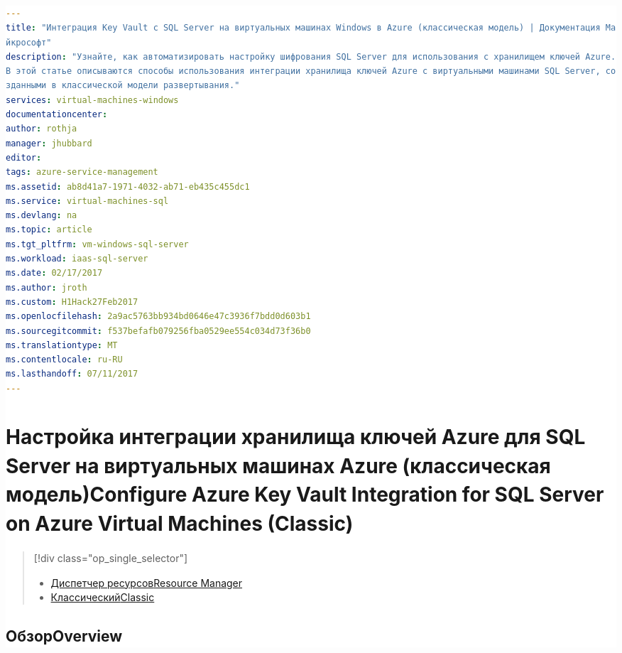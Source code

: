 ```yaml
---
title: "Интеграция Key Vault с SQL Server на виртуальных машинах Windows в Azure (классическая модель) | Документация Майкрософт"
description: "Узнайте, как автоматизировать настройку шифрования SQL Server для использования с хранилищем ключей Azure. В этой статье описываются способы использования интеграции хранилища ключей Azure с виртуальными машинами SQL Server, созданными в классической модели развертывания."
services: virtual-machines-windows
documentationcenter: 
author: rothja
manager: jhubbard
editor: 
tags: azure-service-management
ms.assetid: ab8d41a7-1971-4032-ab71-eb435c455dc1
ms.service: virtual-machines-sql
ms.devlang: na
ms.topic: article
ms.tgt_pltfrm: vm-windows-sql-server
ms.workload: iaas-sql-server
ms.date: 02/17/2017
ms.author: jroth
ms.custom: H1Hack27Feb2017
ms.openlocfilehash: 2a9ac5763bb934bd0646e47c3936f7bdd0d603b1
ms.sourcegitcommit: f537befafb079256fba0529ee554c034d73f36b0
ms.translationtype: MT
ms.contentlocale: ru-RU
ms.lasthandoff: 07/11/2017
---
```

# <a name="configure-azure-key-vault-integration-for-sql-server-on-azure-virtual-machines-classic"></a><span data-ttu-id="b5a38-104">Настройка интеграции хранилища ключей Azure для SQL Server на виртуальных машинах Azure (классическая модель)</span><span class="sxs-lookup"><span data-stu-id="b5a38-104">Configure Azure Key Vault Integration for SQL Server on Azure Virtual Machines (Classic)</span></span>
> [!div class="op_single_selector"]
> * [<span data-ttu-id="b5a38-105">Диспетчер ресурсов</span><span class="sxs-lookup"><span data-stu-id="b5a38-105">Resource Manager</span></span>](../sql/virtual-machines-windows-ps-sql-keyvault.md)
> * [<span data-ttu-id="b5a38-106">Классический</span><span class="sxs-lookup"><span data-stu-id="b5a38-106">Classic</span></span>](../classic/ps-sql-keyvault.md)
> 
> 

## <a name="overview"></a><span data-ttu-id="b5a38-107">Обзор</span><span class="sxs-lookup"><span data-stu-id="b5a38-107">Overview</span></span>